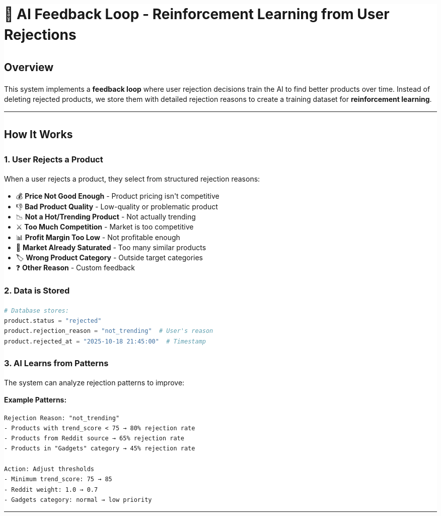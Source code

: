 # 🤖 AI Feedback Loop - Reinforcement Learning from User Rejections

## Overview

This system implements a **feedback loop** where user rejection decisions train the AI to find better products over time. Instead of deleting rejected products, we store them with detailed rejection reasons to create a training dataset for **reinforcement learning**.

---

## How It Works

### 1. **User Rejects a Product**

When a user rejects a product, they select from structured rejection reasons:

- 💰 **Price Not Good Enough** - Product pricing isn't competitive
- 👎 **Bad Product Quality** - Low-quality or problematic product
- 📉 **Not a Hot/Trending Product** - Not actually trending
- ⚔️ **Too Much Competition** - Market is too competitive
- 📊 **Profit Margin Too Low** - Not profitable enough
- 🏪 **Market Already Saturated** - Too many similar products
- 🏷️ **Wrong Product Category** - Outside target categories
- ❓ **Other Reason** - Custom feedback

### 2. **Data is Stored**

```python
# Database stores:
product.status = "rejected"
product.rejection_reason = "not_trending"  # User's reason
product.rejected_at = "2025-10-18 21:45:00"  # Timestamp
```

### 3. **AI Learns from Patterns**

The system can analyze rejection patterns to improve:

**Example Patterns:**
```
Rejection Reason: "not_trending"
- Products with trend_score < 75 → 80% rejection rate
- Products from Reddit source → 65% rejection rate
- Products in "Gadgets" category → 45% rejection rate

Action: Adjust thresholds
- Minimum trend_score: 75 → 85
- Reddit weight: 1.0 → 0.7
- Gadgets category: normal → low priority
```

---